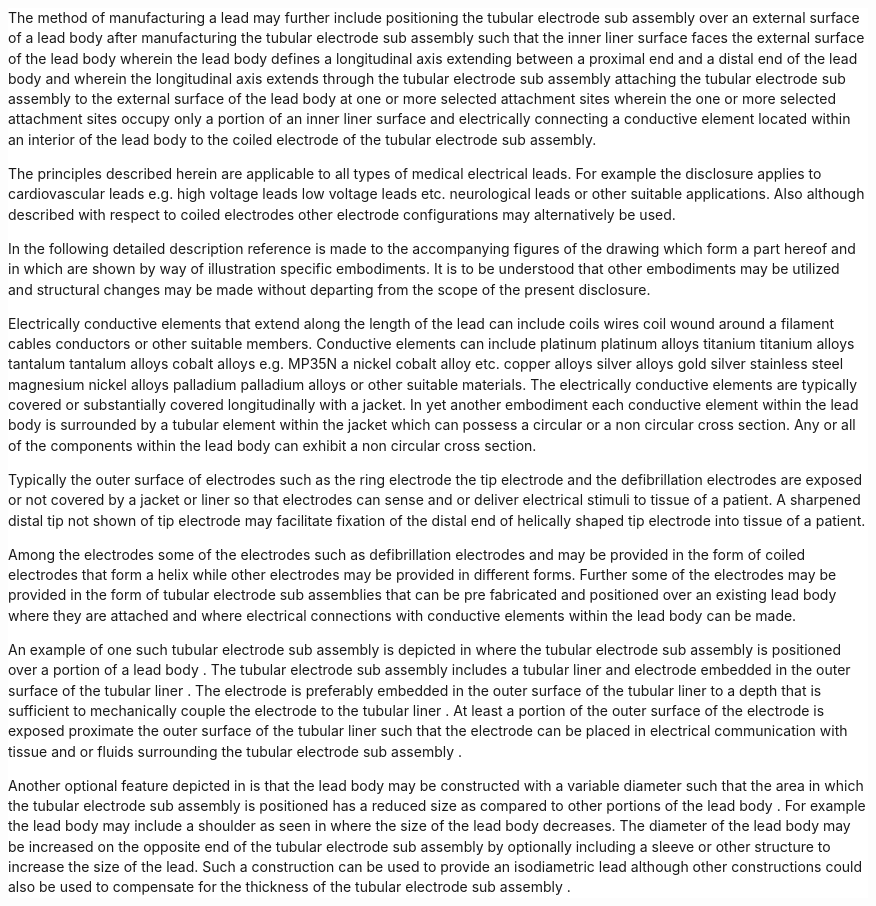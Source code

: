 The method of manufacturing a lead may further include positioning the tubular electrode sub assembly over an external surface of a lead body after manufacturing the tubular electrode sub assembly such that the inner liner surface faces the external surface of the lead body wherein the lead body defines a longitudinal axis extending between a proximal end and a distal end of the lead body and wherein the longitudinal axis extends through the tubular electrode sub assembly attaching the tubular electrode sub assembly to the external surface of the lead body at one or more selected attachment sites wherein the one or more selected attachment sites occupy only a portion of an inner liner surface and electrically connecting a conductive element located within an interior of the lead body to the coiled electrode of the tubular electrode sub assembly.

The principles described herein are applicable to all types of medical electrical leads. For example the disclosure applies to cardiovascular leads e.g. high voltage leads low voltage leads etc. neurological leads or other suitable applications. Also although described with respect to coiled electrodes other electrode configurations may alternatively be used.

In the following detailed description reference is made to the accompanying figures of the drawing which form a part hereof and in which are shown by way of illustration specific embodiments. It is to be understood that other embodiments may be utilized and structural changes may be made without departing from the scope of the present disclosure.

Electrically conductive elements that extend along the length of the lead can include coils wires coil wound around a filament cables conductors or other suitable members. Conductive elements can include platinum platinum alloys titanium titanium alloys tantalum tantalum alloys cobalt alloys e.g. MP35N a nickel cobalt alloy etc. copper alloys silver alloys gold silver stainless steel magnesium nickel alloys palladium palladium alloys or other suitable materials. The electrically conductive elements are typically covered or substantially covered longitudinally with a jacket. In yet another embodiment each conductive element within the lead body is surrounded by a tubular element within the jacket which can possess a circular or a non circular cross section. Any or all of the components within the lead body can exhibit a non circular cross section.

Typically the outer surface of electrodes such as the ring electrode the tip electrode and the defibrillation electrodes are exposed or not covered by a jacket or liner so that electrodes can sense and or deliver electrical stimuli to tissue of a patient. A sharpened distal tip not shown of tip electrode may facilitate fixation of the distal end of helically shaped tip electrode into tissue of a patient.

Among the electrodes some of the electrodes such as defibrillation electrodes and may be provided in the form of coiled electrodes that form a helix while other electrodes may be provided in different forms. Further some of the electrodes may be provided in the form of tubular electrode sub assemblies that can be pre fabricated and positioned over an existing lead body where they are attached and where electrical connections with conductive elements within the lead body can be made.

An example of one such tubular electrode sub assembly is depicted in where the tubular electrode sub assembly is positioned over a portion of a lead body . The tubular electrode sub assembly includes a tubular liner and electrode embedded in the outer surface of the tubular liner . The electrode is preferably embedded in the outer surface of the tubular liner to a depth that is sufficient to mechanically couple the electrode to the tubular liner . At least a portion of the outer surface of the electrode is exposed proximate the outer surface of the tubular liner such that the electrode can be placed in electrical communication with tissue and or fluids surrounding the tubular electrode sub assembly .

Another optional feature depicted in is that the lead body may be constructed with a variable diameter such that the area in which the tubular electrode sub assembly is positioned has a reduced size as compared to other portions of the lead body . For example the lead body may include a shoulder as seen in where the size of the lead body decreases. The diameter of the lead body may be increased on the opposite end of the tubular electrode sub assembly by optionally including a sleeve or other structure to increase the size of the lead. Such a construction can be used to provide an isodiametric lead although other constructions could also be used to compensate for the thickness of the tubular electrode sub assembly .
